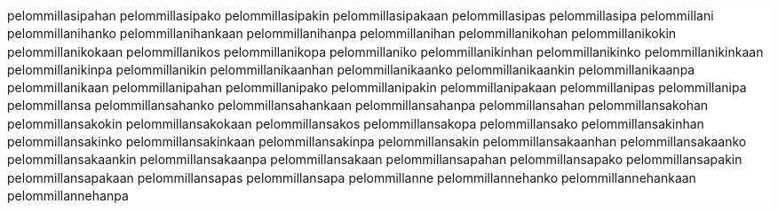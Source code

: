 pelommillasipahan
pelommillasipako
pelommillasipakin
pelommillasipakaan
pelommillasipas
pelommillasipa
pelommillani
pelommillanihanko
pelommillanihankaan
pelommillanihanpa
pelommillanihan
pelommillanikohan
pelommillanikokin
pelommillanikokaan
pelommillanikos
pelommillanikopa
pelommillaniko
pelommillanikinhan
pelommillanikinko
pelommillanikinkaan
pelommillanikinpa
pelommillanikin
pelommillanikaanhan
pelommillanikaanko
pelommillanikaankin
pelommillanikaanpa
pelommillanikaan
pelommillanipahan
pelommillanipako
pelommillanipakin
pelommillanipakaan
pelommillanipas
pelommillanipa
pelommillansa
pelommillansahanko
pelommillansahankaan
pelommillansahanpa
pelommillansahan
pelommillansakohan
pelommillansakokin
pelommillansakokaan
pelommillansakos
pelommillansakopa
pelommillansako
pelommillansakinhan
pelommillansakinko
pelommillansakinkaan
pelommillansakinpa
pelommillansakin
pelommillansakaanhan
pelommillansakaanko
pelommillansakaankin
pelommillansakaanpa
pelommillansakaan
pelommillansapahan
pelommillansapako
pelommillansapakin
pelommillansapakaan
pelommillansapas
pelommillansapa
pelommillanne
pelommillannehanko
pelommillannehankaan
pelommillannehanpa